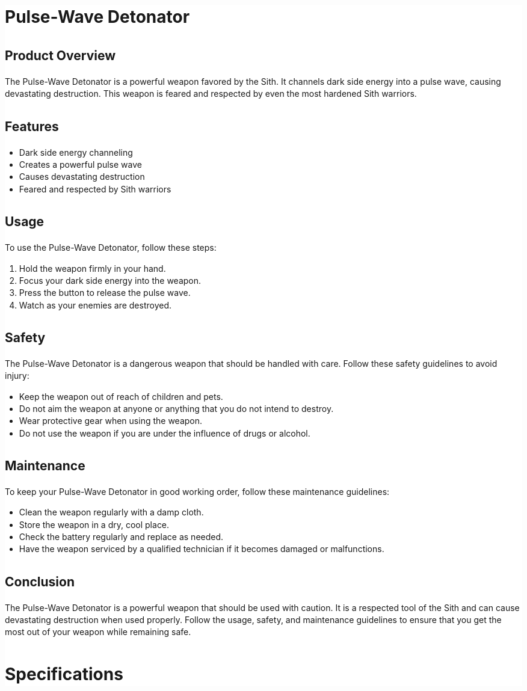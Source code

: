 # Pulse-Wave Detonator

## Product Overview

The Pulse-Wave Detonator is a powerful weapon favored by the Sith. It channels dark side energy into a pulse wave, causing devastating destruction. This weapon is feared and respected by even the most hardened Sith warriors.

## Features

- Dark side energy channeling
- Creates a powerful pulse wave
- Causes devastating destruction
- Feared and respected by Sith warriors

## Usage

To use the Pulse-Wave Detonator, follow these steps:

1. Hold the weapon firmly in your hand.
2. Focus your dark side energy into the weapon.
3. Press the button to release the pulse wave.
4. Watch as your enemies are destroyed.

## Safety

The Pulse-Wave Detonator is a dangerous weapon that should be handled with care. Follow these safety guidelines to avoid injury:

- Keep the weapon out of reach of children and pets.
- Do not aim the weapon at anyone or anything that you do not intend to destroy.
- Wear protective gear when using the weapon.
- Do not use the weapon if you are under the influence of drugs or alcohol.

## Maintenance

To keep your Pulse-Wave Detonator in good working order, follow these maintenance guidelines:

- Clean the weapon regularly with a damp cloth.
- Store the weapon in a dry, cool place.
- Check the battery regularly and replace as needed.
- Have the weapon serviced by a qualified technician if it becomes damaged or malfunctions.

## Conclusion

The Pulse-Wave Detonator is a powerful weapon that should be used with caution. It is a respected tool of the Sith and can cause devastating destruction when used properly. Follow the usage, safety, and maintenance guidelines to ensure that you get the most out of your weapon while remaining safe.


# Specifications
